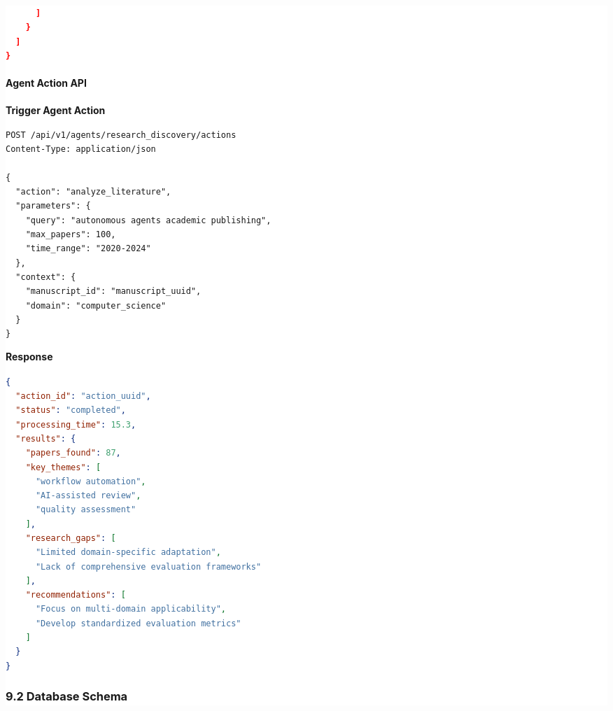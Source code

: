 ```json
      ]
    }
  ]
}
```

#### Agent Action API

**Trigger Agent Action**
```http
POST /api/v1/agents/research_discovery/actions
Content-Type: application/json

{
  "action": "analyze_literature",
  "parameters": {
    "query": "autonomous agents academic publishing",
    "max_papers": 100,
    "time_range": "2020-2024"
  },
  "context": {
    "manuscript_id": "manuscript_uuid",
    "domain": "computer_science"
  }
}
```

**Response**
```json
{
  "action_id": "action_uuid",
  "status": "completed",
  "processing_time": 15.3,
  "results": {
    "papers_found": 87,
    "key_themes": [
      "workflow automation",
      "AI-assisted review",
      "quality assessment"
    ],
    "research_gaps": [
      "Limited domain-specific adaptation",
      "Lack of comprehensive evaluation frameworks"
    ],
    "recommendations": [
      "Focus on multi-domain applicability",
      "Develop standardized evaluation metrics"
    ]
  }
}
```

### 9.2 Database Schema
